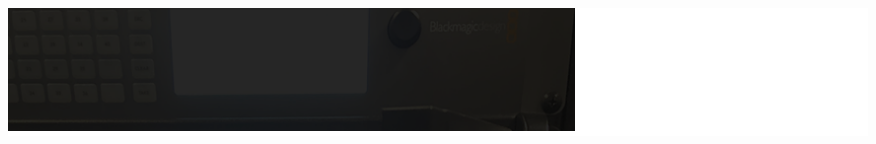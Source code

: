 <span style="overflow: hidden; display: inline-block; margin: 0.00px 0.00px; border: 0.00px solid #000000; transform: rotate(0.00rad) translateZ(0px); -webkit-transform: rotate(0.00rad) translateZ(0px); width: 566.50px; height: 122.56px;">![](images/image67.png)</span>
